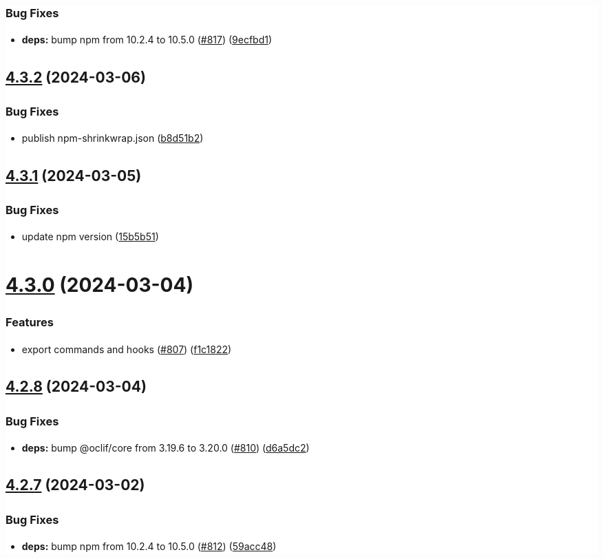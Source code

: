 ### Bug Fixes

- **deps:** bump npm from 10.2.4 to 10.5.0 ([#817](https://github.com/oclif/plugin-plugins/issues/817)) ([9ecfbd1](https://github.com/oclif/plugin-plugins/commit/9ecfbd17c21dadb0e99fa2d1dd35db38f2e35ef8))

## [4.3.2](https://github.com/oclif/plugin-plugins/compare/4.3.1...4.3.2) (2024-03-06)

### Bug Fixes

- publish npm-shrinkwrap.json ([b8d51b2](https://github.com/oclif/plugin-plugins/commit/b8d51b2d2f2fa2cd26057c4d52a82fec59371ccc))

## [4.3.1](https://github.com/oclif/plugin-plugins/compare/4.3.0...4.3.1) (2024-03-05)

### Bug Fixes

- update npm version ([15b5b51](https://github.com/oclif/plugin-plugins/commit/15b5b5179d24cd40ec6ed6dafb905d5aa1f8b86d))

# [4.3.0](https://github.com/oclif/plugin-plugins/compare/4.2.8...4.3.0) (2024-03-04)

### Features

- export commands and hooks ([#807](https://github.com/oclif/plugin-plugins/issues/807)) ([f1c1822](https://github.com/oclif/plugin-plugins/commit/f1c1822b5390b3c57b1f1191d26741b2e4238ba2))

## [4.2.8](https://github.com/oclif/plugin-plugins/compare/4.2.7...4.2.8) (2024-03-04)

### Bug Fixes

- **deps:** bump @oclif/core from 3.19.6 to 3.20.0 ([#810](https://github.com/oclif/plugin-plugins/issues/810)) ([d6a5dc2](https://github.com/oclif/plugin-plugins/commit/d6a5dc2433c846a3f04c43e3960c5b027503eb6a))

## [4.2.7](https://github.com/oclif/plugin-plugins/compare/4.2.6...4.2.7) (2024-03-02)

### Bug Fixes

- **deps:** bump npm from 10.2.4 to 10.5.0 ([#812](https://github.com/oclif/plugin-plugins/issues/812)) ([59acc48](https://github.com/oclif/plugin-plugins/commit/59acc4873011774468607e8f58ce31ba36e6548c))
